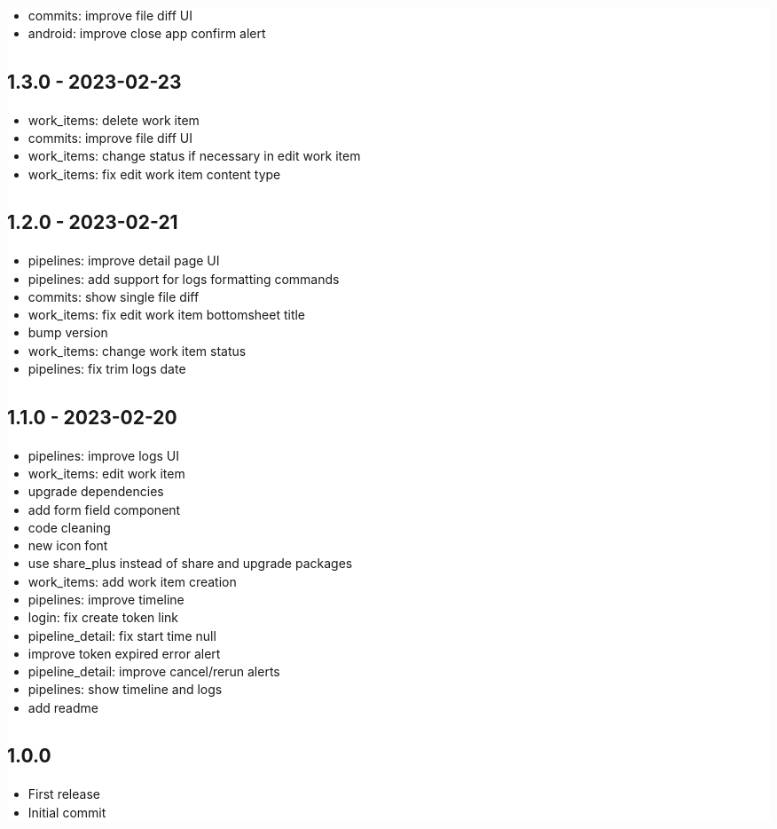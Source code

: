 - commits: improve file diff UI
- android: improve close app confirm alert

## 1.3.0 - 2023-02-23
- work_items: delete work item
- commits: improve file diff UI
- work_items: change status if necessary in edit work item
- work_items: fix edit work item content type

## 1.2.0 - 2023-02-21
- pipelines: improve detail page UI
- pipelines: add support for logs formatting commands
- commits: show single file diff
- work_items: fix edit work item bottomsheet title
- bump version
- work_items: change work item status
- pipelines: fix trim logs date

## 1.1.0 - 2023-02-20
- pipelines: improve logs UI
- work_items: edit work item
- upgrade dependencies
- add form field component
- code cleaning
- new icon font
- use share_plus instead of share and upgrade packages
- work_items: add work item creation
- pipelines: improve timeline
- login: fix create token link
- pipeline_detail: fix start time null
- improve token expired error alert
- pipeline_detail: improve cancel/rerun alerts
- pipelines: show timeline and logs
- add readme

## 1.0.0
- First release
- Initial commit
